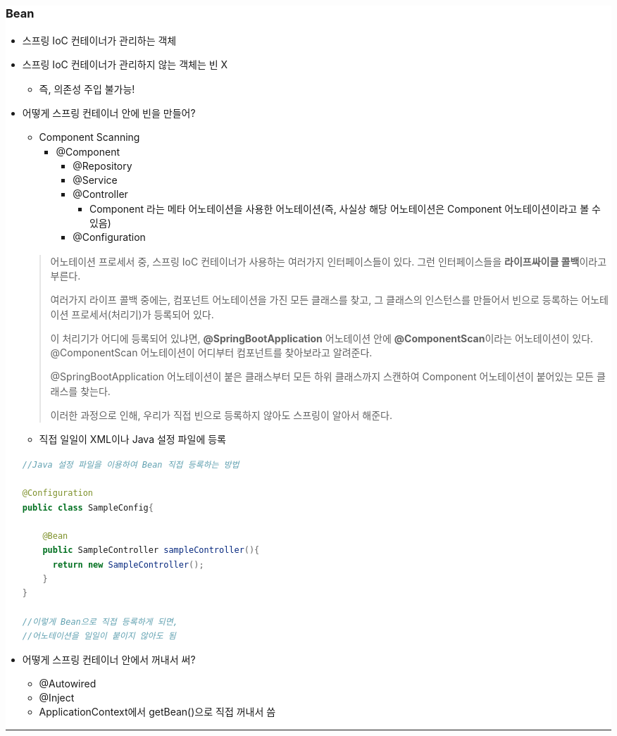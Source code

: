 
### Bean

* 스프링 IoC 컨테이너가 관리하는 객체

* 스프링 IoC 컨테이너가 관리하지 않는 객체는 빈 X

  * 즉, 의존성 주입 불가능!

* 어떻게 스프링 컨테이너 안에 빈을 만들어?

  * Component Scanning
    * @Component
      * @Repository
      * @Service
      * @Controller 
        * Component 라는 메타 어노테이션을 사용한 어노테이션(즉, 사실상 해당 어노테이션은 Component 어노테이션이라고 볼 수 있음)
      * @Configuration

  > 어노테이션 프로세서 중, 스프링 IoC 컨테이너가 사용하는 여러가지 인터페이스들이 있다. 그런 인터페이스들을 **라이프싸이클 콜백**이라고 부른다.
  >
  > 여러가지 라이프 콜백 중에는, 컴포넌트 어노테이션을 가진 모든 클래스를 찾고, 그 클래스의 인스턴스를 만들어서 빈으로 등록하는 어노테이션 프로세서(처리기)가 등록되어 있다.
  >
  > 이 처리기가 어디에 등록되어 있냐면, **@SpringBootApplication** 어노테이션 안에 **@ComponentScan**이라는 어노테이션이 있다. @ComponentScan 어노테이션이 어디부터 컴포넌트를 찾아보라고 알려준다.
  >
  > @SpringBootApplication 어노테이션이 붙은 클래스부터 모든 하위 클래스까지 스캔하여 Component 어노테이션이 붙어있는 모든 클래스를 찾는다.
  >
  > 이러한 과정으로 인해, 우리가 직접 빈으로 등록하지 않아도 스프링이 알아서 해준다.

  * 직접 일일이 XML이나 Java 설정 파일에 등록

  ```java
  //Java 설정 파일을 이용하여 Bean 직접 등록하는 방법
  
  @Configuration
  public class SampleConfig{
      
      @Bean
      public SampleController sampleController(){
        return new SampleController();  
      }
  }
  
  //이렇게 Bean으로 직접 등록하게 되면,
  //어노테이션을 일일이 붙이지 않아도 됨
  ```

  

* 어떻게 스프링 컨테이너 안에서 꺼내서 써?

  * @Autowired
  * @Inject
  * ApplicationContext에서 getBean()으로 직접 꺼내서 씀

---

